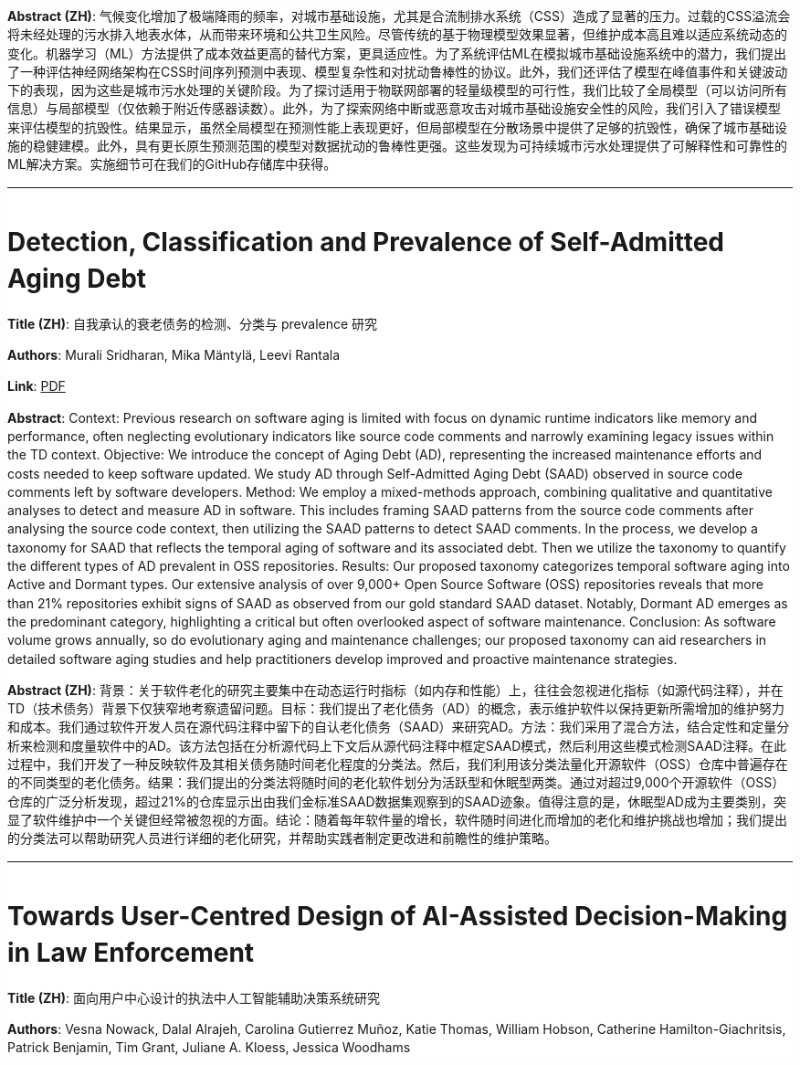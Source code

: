 **Abstract (ZH)**: 气候变化增加了极端降雨的频率，对城市基础设施，尤其是合流制排水系统（CSS）造成了显著的压力。过载的CSS溢流会将未经处理的污水排入地表水体，从而带来环境和公共卫生风险。尽管传统的基于物理模型效果显著，但维护成本高且难以适应系统动态的变化。机器学习（ML）方法提供了成本效益更高的替代方案，更具适应性。为了系统评估ML在模拟城市基础设施系统中的潜力，我们提出了一种评估神经网络架构在CSS时间序列预测中表现、模型复杂性和对扰动鲁棒性的协议。此外，我们还评估了模型在峰值事件和关键波动下的表现，因为这些是城市污水处理的关键阶段。为了探讨适用于物联网部署的轻量级模型的可行性，我们比较了全局模型（可以访问所有信息）与局部模型（仅依赖于附近传感器读数）。此外，为了探索网络中断或恶意攻击对城市基础设施安全性的风险，我们引入了错误模型来评估模型的抗毁性。结果显示，虽然全局模型在预测性能上表现更好，但局部模型在分散场景中提供了足够的抗毁性，确保了城市基础设施的稳健建模。此外，具有更长原生预测范围的模型对数据扰动的鲁棒性更强。这些发现为可持续城市污水处理提供了可解释性和可靠性的ML解决方案。实施细节可在我们的GitHub存储库中获得。 

---
# Detection, Classification and Prevalence of Self-Admitted Aging Debt 

**Title (ZH)**: 自我承认的衰老债务的检测、分类与 prevalence 研究 

**Authors**: Murali Sridharan, Mika Mäntylä, Leevi Rantala  

**Link**: [PDF](https://arxiv.org/pdf/2504.17428)  

**Abstract**: Context: Previous research on software aging is limited with focus on dynamic runtime indicators like memory and performance, often neglecting evolutionary indicators like source code comments and narrowly examining legacy issues within the TD context. Objective: We introduce the concept of Aging Debt (AD), representing the increased maintenance efforts and costs needed to keep software updated. We study AD through Self-Admitted Aging Debt (SAAD) observed in source code comments left by software developers. Method: We employ a mixed-methods approach, combining qualitative and quantitative analyses to detect and measure AD in software. This includes framing SAAD patterns from the source code comments after analysing the source code context, then utilizing the SAAD patterns to detect SAAD comments. In the process, we develop a taxonomy for SAAD that reflects the temporal aging of software and its associated debt. Then we utilize the taxonomy to quantify the different types of AD prevalent in OSS repositories. Results: Our proposed taxonomy categorizes temporal software aging into Active and Dormant types. Our extensive analysis of over 9,000+ Open Source Software (OSS) repositories reveals that more than 21% repositories exhibit signs of SAAD as observed from our gold standard SAAD dataset. Notably, Dormant AD emerges as the predominant category, highlighting a critical but often overlooked aspect of software maintenance. Conclusion: As software volume grows annually, so do evolutionary aging and maintenance challenges; our proposed taxonomy can aid researchers in detailed software aging studies and help practitioners develop improved and proactive maintenance strategies. 

**Abstract (ZH)**: 背景：关于软件老化的研究主要集中在动态运行时指标（如内存和性能）上，往往会忽视进化指标（如源代码注释），并在TD（技术债务）背景下仅狭窄地考察遗留问题。目标：我们提出了老化债务（AD）的概念，表示维护软件以保持更新所需增加的维护努力和成本。我们通过软件开发人员在源代码注释中留下的自认老化债务（SAAD）来研究AD。方法：我们采用了混合方法，结合定性和定量分析来检测和度量软件中的AD。该方法包括在分析源代码上下文后从源代码注释中框定SAAD模式，然后利用这些模式检测SAAD注释。在此过程中，我们开发了一种反映软件及其相关债务随时间老化程度的分类法。然后，我们利用该分类法量化开源软件（OSS）仓库中普遍存在的不同类型的老化债务。结果：我们提出的分类法将随时间的老化软件划分为活跃型和休眠型两类。通过对超过9,000个开源软件（OSS）仓库的广泛分析发现，超过21%的仓库显示出由我们金标准SAAD数据集观察到的SAAD迹象。值得注意的是，休眠型AD成为主要类别，突显了软件维护中一个关键但经常被忽视的方面。结论：随着每年软件量的增长，软件随时间进化而增加的老化和维护挑战也增加；我们提出的分类法可以帮助研究人员进行详细的老化研究，并帮助实践者制定更改进和前瞻性的维护策略。 

---
# Towards User-Centred Design of AI-Assisted Decision-Making in Law Enforcement 

**Title (ZH)**: 面向用户中心设计的执法中人工智能辅助决策系统研究 

**Authors**: Vesna Nowack, Dalal Alrajeh, Carolina Gutierrez Muñoz, Katie Thomas, William Hobson, Catherine Hamilton-Giachritsis, Patrick Benjamin, Tim Grant, Juliane A. Kloess, Jessica Woodhams  
